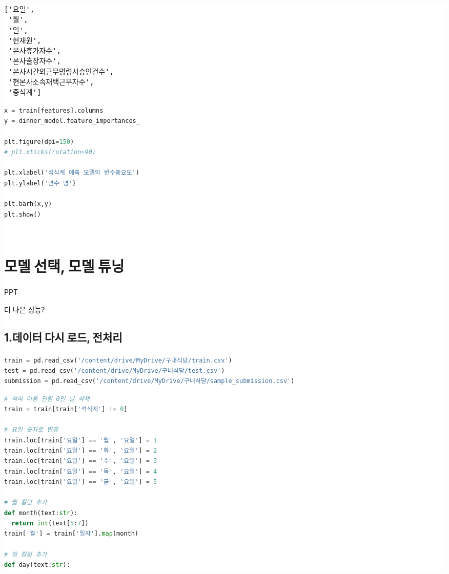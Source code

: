 <pre>
['요일',
 '월',
 '일',
 '현재원',
 '본사휴가자수',
 '본사출장자수',
 '본사시간외근무명령서승인건수',
 '현본사소속재택근무자수',
 '중식계']
</pre>

```python
x = train[features].columns
y = dinner_model.feature_importances_

plt.figure(dpi=150)
# plt.xticks(rotation=90)

plt.xlabel('석식계 예측 모델의 변수중요도')
plt.ylabel('변수 명')

plt.barh(x,y)
plt.show()
```

<pre>
<Figure size 900x600 with 1 Axes>
</pre>
# 모델 선택, 모델 튜닝



PPT



더 나은 성능? 


## 1.데이터 다시 로드, 전처리



```python
train = pd.read_csv('/content/drive/MyDrive/구내식당/train.csv')
test = pd.read_csv('/content/drive/MyDrive/구내식당/test.csv')
submission = pd.read_csv('/content/drive/MyDrive/구내식당/sample_submission.csv')
```


```python
# 석식 이용 인원 0인 날 삭제
train = train[train['석식계'] != 0]

# 요일 숫자로 변경
train.loc[train['요일'] == '월', '요일'] = 1
train.loc[train['요일'] == '화', '요일'] = 2
train.loc[train['요일'] == '수', '요일'] = 3
train.loc[train['요일'] == '목', '요일'] = 4
train.loc[train['요일'] == '금', '요일'] = 5

# 월 칼럼 추가
def month(text:str):
  return int(text[5:7])
train['월'] = train['일자'].map(month)

# 일 칼럼 추가
def day(text:str):
```